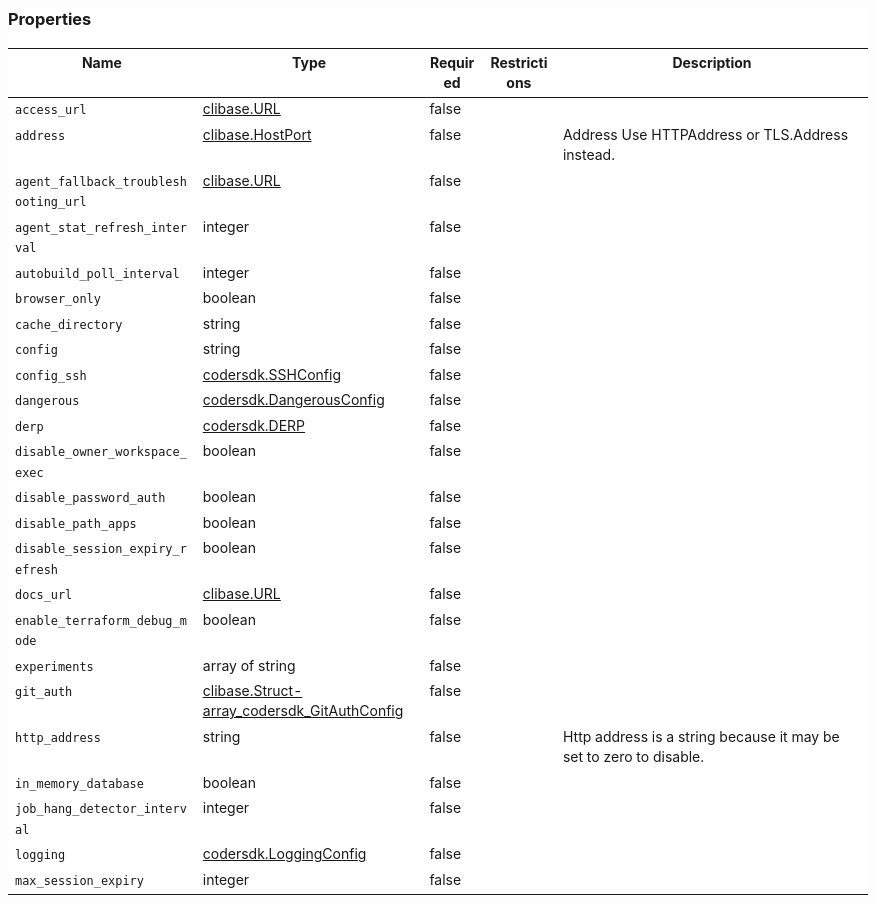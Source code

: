 ### Properties

| Name                                 | Type                                                                                       | Required | Restrictions | Description                                                        |
| ------------------------------------ | ------------------------------------------------------------------------------------------ | -------- | ------------ | ------------------------------------------------------------------ |
| `access_url`                         | [clibase.URL](#clibaseurl)                                                                 | false    |              |                                                                    |
| `address`                            | [clibase.HostPort](#clibasehostport)                                                       | false    |              | Address Use HTTPAddress or TLS.Address instead.                    |
| `agent_fallback_troubleshooting_url` | [clibase.URL](#clibaseurl)                                                                 | false    |              |                                                                    |
| `agent_stat_refresh_interval`        | integer                                                                                    | false    |              |                                                                    |
| `autobuild_poll_interval`            | integer                                                                                    | false    |              |                                                                    |
| `browser_only`                       | boolean                                                                                    | false    |              |                                                                    |
| `cache_directory`                    | string                                                                                     | false    |              |                                                                    |
| `config`                             | string                                                                                     | false    |              |                                                                    |
| `config_ssh`                         | [codersdk.SSHConfig](#codersdksshconfig)                                                   | false    |              |                                                                    |
| `dangerous`                          | [codersdk.DangerousConfig](#codersdkdangerousconfig)                                       | false    |              |                                                                    |
| `derp`                               | [codersdk.DERP](#codersdkderp)                                                             | false    |              |                                                                    |
| `disable_owner_workspace_exec`       | boolean                                                                                    | false    |              |                                                                    |
| `disable_password_auth`              | boolean                                                                                    | false    |              |                                                                    |
| `disable_path_apps`                  | boolean                                                                                    | false    |              |                                                                    |
| `disable_session_expiry_refresh`     | boolean                                                                                    | false    |              |                                                                    |
| `docs_url`                           | [clibase.URL](#clibaseurl)                                                                 | false    |              |                                                                    |
| `enable_terraform_debug_mode`        | boolean                                                                                    | false    |              |                                                                    |
| `experiments`                        | array of string                                                                            | false    |              |                                                                    |
| `git_auth`                           | [clibase.Struct-array_codersdk_GitAuthConfig](#clibasestruct-array_codersdk_gitauthconfig) | false    |              |                                                                    |
| `http_address`                       | string                                                                                     | false    |              | Http address is a string because it may be set to zero to disable. |
| `in_memory_database`                 | boolean                                                                                    | false    |              |                                                                    |
| `job_hang_detector_interval`         | integer                                                                                    | false    |              |                                                                    |
| `logging`                            | [codersdk.LoggingConfig](#codersdkloggingconfig)                                           | false    |              |                                                                    |
| `max_session_expiry`                 | integer                                                                                    | false    |              |                                                                    |